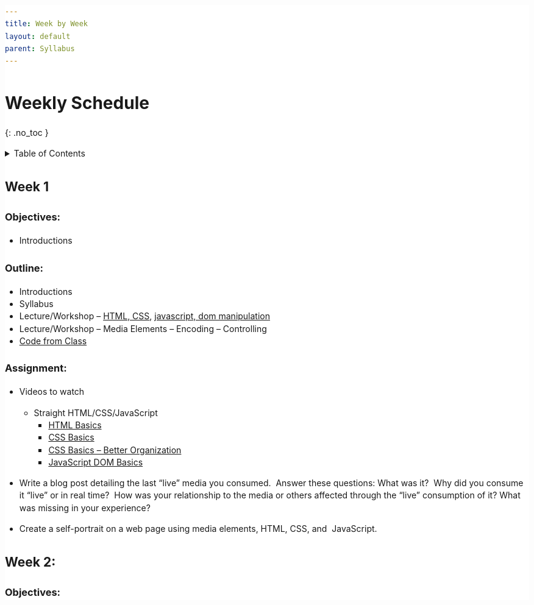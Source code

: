```yaml
---
title: Week by Week
layout: default
parent: Syllabus
---
```


# Weekly Schedule
{: .no_toc }

<details closed markdown="block"><summary>
    Table of Contents
  </summary></details>


## Week 1

### Objectives:

- Introductions

### Outline:

- Introductions
- Syllabus
- Lecture/Workshop – [HTML, CSS](./basic-html-and-css/), [javascript, dom manipulation](./html-js-dom-document-object-model/)
- Lecture/Workshop – Media Elements – Encoding – Controlling
- [Code from Class](https://drive.google.com/drive/folders/1p_dsynmxw0xkmgwcpft4ffhuwqjyjucm?usp=sharing)

### Assignment:

- Videos to watch
  - Straight HTML/CSS/JavaScript
    - [HTML Basics](https://stream.nyu.edu/media/html%20basics/1_8ts8q7gu)
    - [CSS Basics](https://stream.nyu.edu/media/css%20basics/1_7yydov1h)
    - [CSS Basics – Better Organization](https://stream.nyu.edu/media/css%20basics%20-%20better%20organization%20with%20html/1_rp8pd8ip)
    - [JavaScript DOM Basics](https://stream.nyu.edu/media/javascript%20dom%20basics/1_s9ufrrai)
- Write a blog post detailing the last “live” media you consumed.  Answer these questions: What was it?  Why did you consume it “live” or in real time?  How was your relationship to the media or others affected through the “live” consumption of it? What was missing in your experience?

- Create a self-portrait on a web page using media elements, HTML, CSS, and  JavaScript.

## Week 2: 

### Objectives:
